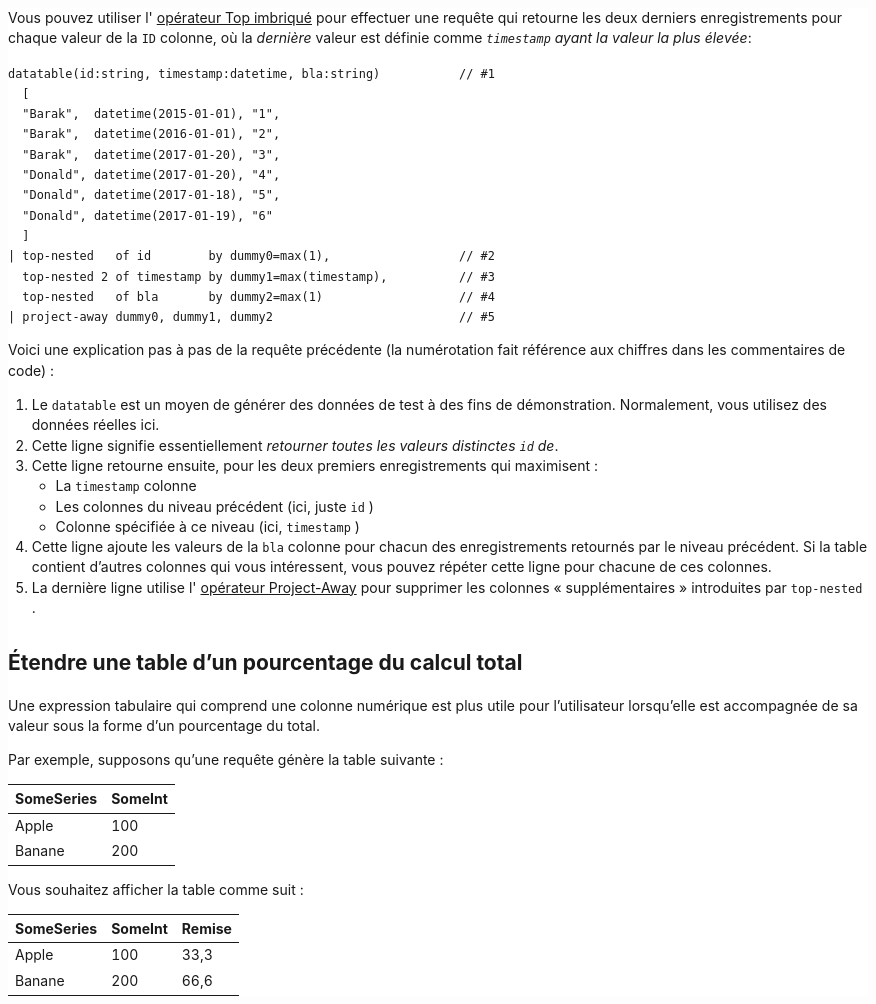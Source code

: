 Vous pouvez utiliser l' [opérateur Top imbriqué](topnestedoperator.md) pour effectuer une requête qui retourne les deux derniers enregistrements pour chaque valeur de la `ID` colonne, où la _dernière_ valeur est définie comme _`timestamp` ayant la valeur la plus élevée_:

```kusto
datatable(id:string, timestamp:datetime, bla:string)           // #1
  [
  "Barak",  datetime(2015-01-01), "1",
  "Barak",  datetime(2016-01-01), "2",
  "Barak",  datetime(2017-01-20), "3",
  "Donald", datetime(2017-01-20), "4",
  "Donald", datetime(2017-01-18), "5",
  "Donald", datetime(2017-01-19), "6"
  ]
| top-nested   of id        by dummy0=max(1),                  // #2
  top-nested 2 of timestamp by dummy1=max(timestamp),          // #3
  top-nested   of bla       by dummy2=max(1)                   // #4
| project-away dummy0, dummy1, dummy2                          // #5
```


Voici une explication pas à pas de la requête précédente (la numérotation fait référence aux chiffres dans les commentaires de code) :

1. Le `datatable` est un moyen de générer des données de test à des fins de démonstration. Normalement, vous utilisez des données réelles ici.
1. Cette ligne signifie essentiellement _retourner toutes les valeurs distinctes `id` de_. 
1. Cette ligne retourne ensuite, pour les deux premiers enregistrements qui maximisent :
     * La `timestamp` colonne
     * Les colonnes du niveau précédent (ici, juste `id` )
     * Colonne spécifiée à ce niveau (ici, `timestamp` )
1. Cette ligne ajoute les valeurs de la `bla` colonne pour chacun des enregistrements retournés par le niveau précédent. Si la table contient d’autres colonnes qui vous intéressent, vous pouvez répéter cette ligne pour chacune de ces colonnes.
1. La dernière ligne utilise l' [opérateur Project-Away](projectawayoperator.md) pour supprimer les colonnes « supplémentaires » introduites par `top-nested` .

## <a name="extend-a-table-by-a-percentage-of-the-total-calculation"></a>Étendre une table d’un pourcentage du calcul total

Une expression tabulaire qui comprend une colonne numérique est plus utile pour l’utilisateur lorsqu’elle est accompagnée de sa valeur sous la forme d’un pourcentage du total.

Par exemple, supposons qu’une requête génère la table suivante :

|SomeSeries|SomeInt|
|----------|-------|
|Apple       |    100|
|Banane       |    200|

Vous souhaitez afficher la table comme suit :

|SomeSeries|SomeInt|Remise |
|----------|-------|----|
|Apple       |    100|33,3|
|Banane       |    200|66,6|

